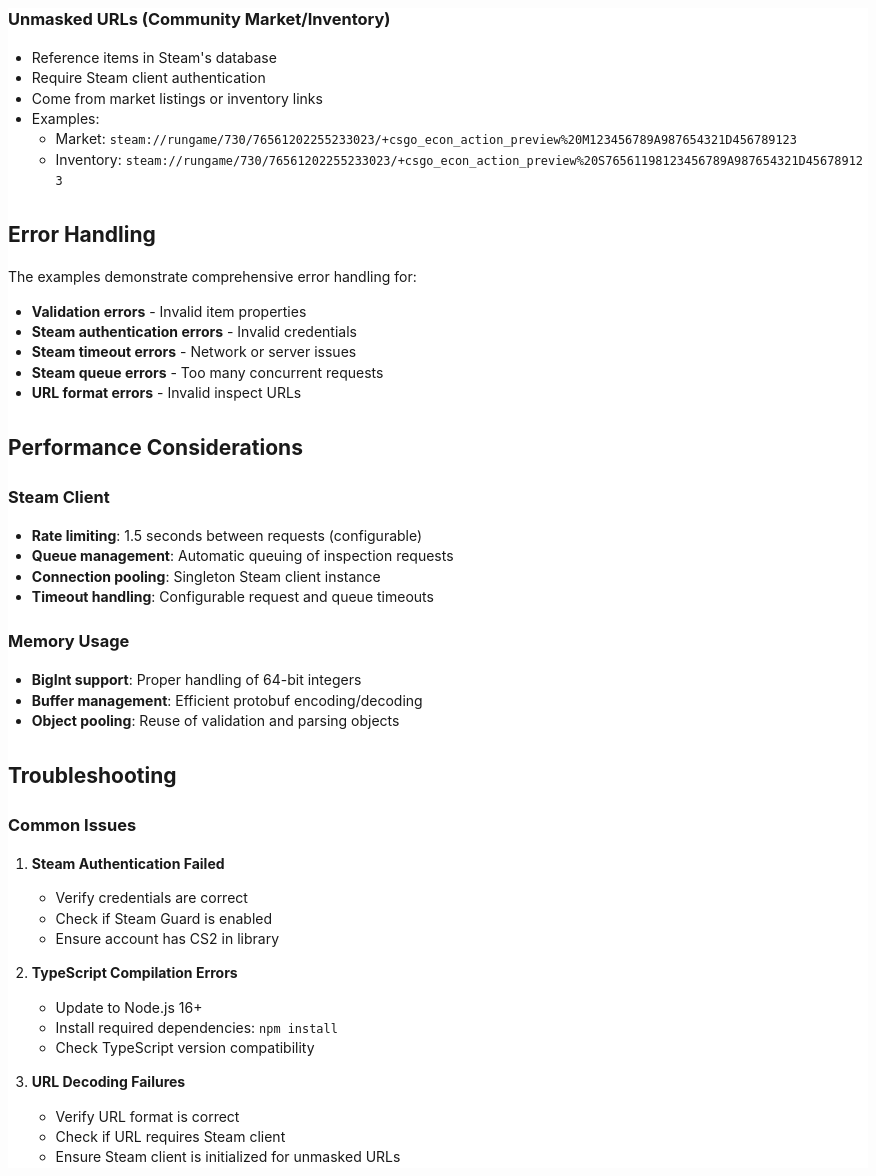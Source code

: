 ### Unmasked URLs (Community Market/Inventory)
- Reference items in Steam's database
- Require Steam client authentication
- Come from market listings or inventory links
- Examples:
  - Market: `steam://rungame/730/76561202255233023/+csgo_econ_action_preview%20M123456789A987654321D456789123`
  - Inventory: `steam://rungame/730/76561202255233023/+csgo_econ_action_preview%20S76561198123456789A987654321D456789123`

## Error Handling

The examples demonstrate comprehensive error handling for:
- **Validation errors** - Invalid item properties
- **Steam authentication errors** - Invalid credentials
- **Steam timeout errors** - Network or server issues
- **Steam queue errors** - Too many concurrent requests
- **URL format errors** - Invalid inspect URLs

## Performance Considerations

### Steam Client
- **Rate limiting**: 1.5 seconds between requests (configurable)
- **Queue management**: Automatic queuing of inspection requests
- **Connection pooling**: Singleton Steam client instance
- **Timeout handling**: Configurable request and queue timeouts

### Memory Usage
- **BigInt support**: Proper handling of 64-bit integers
- **Buffer management**: Efficient protobuf encoding/decoding
- **Object pooling**: Reuse of validation and parsing objects

## Troubleshooting

### Common Issues

1. **Steam Authentication Failed**
   - Verify credentials are correct
   - Check if Steam Guard is enabled
   - Ensure account has CS2 in library

2. **TypeScript Compilation Errors**
   - Update to Node.js 16+
   - Install required dependencies: `npm install`
   - Check TypeScript version compatibility

3. **URL Decoding Failures**
   - Verify URL format is correct
   - Check if URL requires Steam client
   - Ensure Steam client is initialized for unmasked URLs
